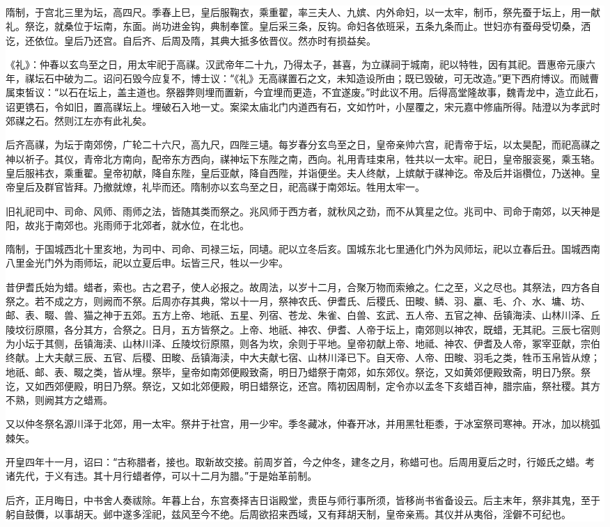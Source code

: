 隋制，于宫北三里为坛，高四尺。季春上巳，皇后服鞠衣，乘重翟，率三夫人、九嫔、内外命妇，以一太牢，制币，祭先蚕于坛上，用一献礼。祭讫，就桑位于坛南，东面。尚功进金钩，典制奉筐。皇后采三条，反钩。命妇各依班采，五条九条而止。世妇亦有蚕母受切桑，洒讫，还依位。皇后乃还宫。自后齐、后周及隋，其典大抵多依晋仪。然亦时有损益矣。

《礼》：仲春以玄鸟至之日，用太牢祀于高禖。汉武帝年二十九，乃得太子，甚喜，为立禖祠于城南，祀以特牲，因有其祀。晋惠帝元康六年，禖坛石中破为二。诏问石毁今应复不，博士议：“《礼》无高禖置石之文，未知造设所由；既已毁破，可无改造。”更下西府博议。而贼曹属束皙议：“以石在坛上，盖主道也。祭器弊则埋而置新，今宜埋而更造，不宜遂废。”时此议不用。后得高堂隆故事，魏青龙中，造立此石，诏更镌石，令如旧，置高禖坛上。埋破石入地一丈。案梁太庙北门内道西有石，文如竹叶，小屋覆之，宋元嘉中修庙所得。陆澄以为孝武时郊禖之石。然则江左亦有此礼矣。

后齐高禖，为坛于南郊傍，广轮二十六尺，高九尺，四陛三壝。每岁春分玄鸟至之日，皇帝亲帅六宫，祀青帝于坛，以太昊配，而祀高禖之神以祈子。其仪，青帝北方南向，配帝东方西向，禖神坛下东陛之南，西向。礼用青珪束帛，牲共以一太牢。祀日，皇帝服衮冕，乘玉辂。皇后服袆衣，乘重翟。皇帝初献，降自东陛，皇后亚献，降自西陛，并诣便坐。夫人终献，上嫔献于禖神讫。帝及后并诣欑位，乃送神。皇帝皇后及群官皆拜。乃撤就燎，礼毕而还。隋制亦以玄鸟至之日，祀高禖于南郊坛。牲用太牢一。

旧礼祀司中、司命、风师、雨师之法，皆随其类而祭之。兆风师于西方者，就秋风之劲，而不从箕星之位。兆司中、司命于南郊，以天神是阳，故兆于南郊也。兆雨师于北郊者，就水位，在北也。

隋制，于国城西北十里亥地，为司中、司命、司禄三坛，同壝。祀以立冬后亥。国城东北七里通化门外为风师坛，祀以立春后丑。国城西南八里金光门外为雨师坛，祀以立夏后申。坛皆三尺，牲以一少牢。

昔伊耆氏始为蜡。蜡者，索也。古之君子，使人必报之。故周法，以岁十二月，合聚万物而索飨之。仁之至，义之尽也。其祭法，四方各自祭之。若不成之方，则阙而不祭。后周亦存其典，常以十一月，祭神农氏、伊耆氏、后稷氏、田畯、鳞、羽、臝、毛、介、水、墉、坊、邮、表、畷、兽、猫之神于五郊。五方上帝、地祇、五星、列宿、苍龙、朱雀、白兽、玄武、五人帝、五官之神、岳镇海渎、山林川泽、丘陵坟衍原隰，各分其方，合祭之。日月，五方皆祭之。上帝、地祇、神农、伊耆、人帝于坛上，南郊则以神农，既蜡，无其祀。三辰七宿则为小坛于其侧，岳镇海渎、山林川泽、丘陵坟衍原隰，则各为坎，余则于平地。皇帝初献上帝、地祗、神农、伊耆及人帝，冢宰亚献，宗伯终献。上大夫献三辰、五官、后稷、田畯、岳镇海渎，中大夫献七宿、山林川泽已下。自天帝、人帝、田畯、羽毛之类，牲币玉帛皆从燎；地祇、邮、表、畷之类，皆从埋。祭毕，皇帝如南郊便殿致斋，明日乃蜡祭于南郊，如东郊仪。祭讫，又如黄郊便殿致斋，明日乃祭。祭讫，又如西郊便殿，明日乃祭。祭讫，又如北郊便殿，明日蜡祭讫，还宫。隋初因周制，定令亦以孟冬下亥蜡百神，腊宗庙，祭社稷。其方不熟，则阙其方之蜡焉。

又以仲冬祭名源川泽于北郊，用一太牢。祭井于社宫，用一少牢。季冬藏冰，仲春开冰，并用黑牡秬黍，于冰室祭司寒神。开冰，加以桃弧棘矢。

开皇四年十一月，诏曰：“古称腊者，接也。取新故交接。前周岁首，今之仲冬，建冬之月，称蜡可也。后周用夏后之时，行姬氏之蜡。考诸先代，于义有违。其十月行蜡者停，可以十二月为腊。”于是始革前制。

后齐，正月晦日，中书舍人奏祓除。年暮上台，东宫奏择吉日诣殿堂，贵臣与师行事所须，皆移尚书省备设云。后主末年，祭非其鬼，至于躬自鼓儛，以事胡天。邺中遂多淫祀，兹风至今不绝。后周欲招来西域，又有拜胡天制，皇帝亲焉。其仪并从夷俗，淫僻不可纪也。
